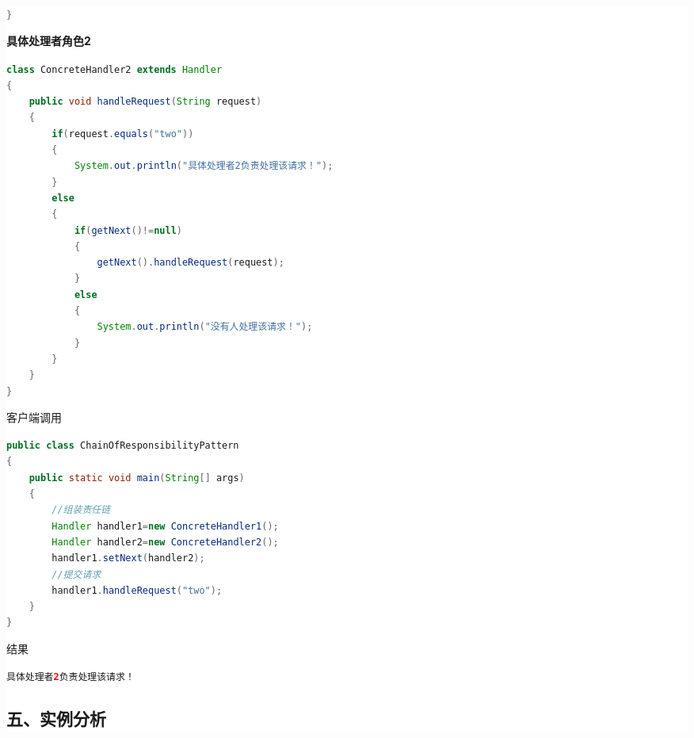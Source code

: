 ```java
}
```

**具体处理者角色2**

```java
class ConcreteHandler2 extends Handler
{
    public void handleRequest(String request)
    {
        if(request.equals("two")) 
        {
            System.out.println("具体处理者2负责处理该请求！");       
        }
        else
        {
            if(getNext()!=null) 
            {
                getNext().handleRequest(request);             
            }
            else
            {
                System.out.println("没有人处理该请求！");
            }
        } 
    }
}
```

客户端调用

```java
public class ChainOfResponsibilityPattern
{
    public static void main(String[] args)
    {
        //组装责任链 
        Handler handler1=new ConcreteHandler1(); 
        Handler handler2=new ConcreteHandler2(); 
        handler1.setNext(handler2); 
        //提交请求 
        handler1.handleRequest("two");
    }
}
```

结果

```java
具体处理者2负责处理该请求！
```

## 五、实例分析
